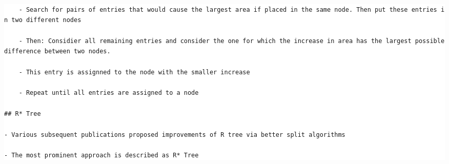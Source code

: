     	- Search for pairs of entries that would cause the largest area if placed in the same node. Then put these entries in two different nodes

    	- Then: Considier all remaining entries and consider the one for which the increase in area has the largest possible difference between two nodes.

    	- This entry is assignned to the node with the smaller increase

    	- Repeat until all entries are assigned to a node

    ## R* Tree

    - Various subsequent publications proposed improvements of R tree via better split algorithms

    - The most prominent approach is described as R* Tree
